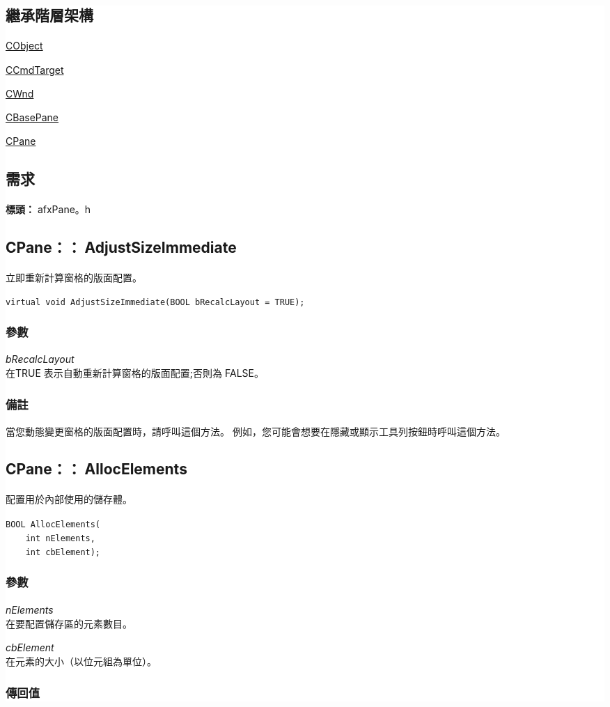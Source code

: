 ## <a name="inheritance-hierarchy"></a>繼承階層架構

[CObject](../../mfc/reference/cobject-class.md)

[CCmdTarget](../../mfc/reference/ccmdtarget-class.md)

[CWnd](../../mfc/reference/cwnd-class.md)

[CBasePane](../../mfc/reference/cbasepane-class.md)

[CPane](../../mfc/reference/cpane-class.md)

## <a name="requirements"></a>需求

**標頭：** afxPane。h

## <a name="cpaneadjustsizeimmediate"></a><a name="adjustsizeimmediate"></a>CPane：： AdjustSizeImmediate

立即重新計算窗格的版面配置。

```
virtual void AdjustSizeImmediate(BOOL bRecalcLayout = TRUE);
```

### <a name="parameters"></a>參數

*bRecalcLayout*<br/>
在TRUE 表示自動重新計算窗格的版面配置;否則為 FALSE。

### <a name="remarks"></a>備註

當您動態變更窗格的版面配置時，請呼叫這個方法。 例如，您可能會想要在隱藏或顯示工具列按鈕時呼叫這個方法。

## <a name="cpaneallocelements"></a><a name="allocelements"></a>CPane：： AllocElements

配置用於內部使用的儲存體。

```
BOOL AllocElements(
    int nElements,
    int cbElement);
```

### <a name="parameters"></a>參數

*nElements*<br/>
在要配置儲存區的元素數目。

*cbElement*<br/>
在元素的大小（以位元組為單位）。

### <a name="return-value"></a>傳回值
